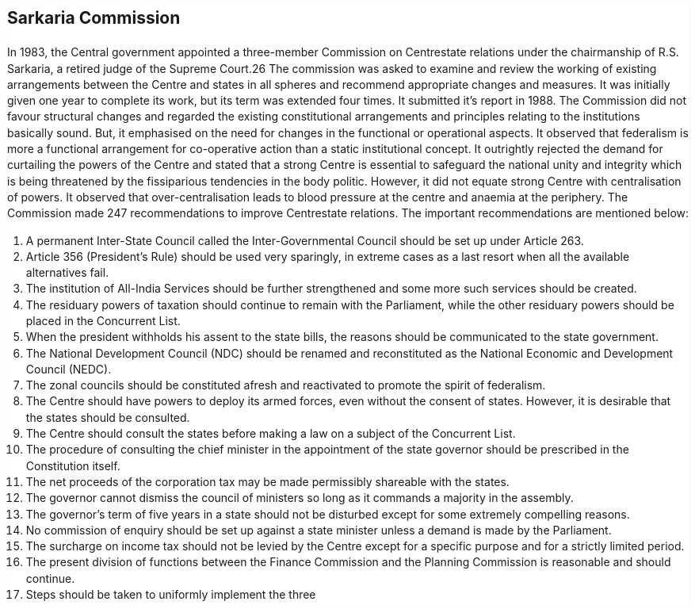 ## Sarkaria Commission
In 1983, the Central government appointed a three-member
Commission on Centrestate relations under the chairmanship of R.S.
Sarkaria, a retired judge of the Supreme Court.26 The commission
was asked to examine and review the working of existing
arrangements between the Centre and states in all spheres and
recommend appropriate changes and measures. It was initially given
one year to complete its work, but its term was extended four times. It
submitted it’s report in 1988.
The Commission did not favour structural changes and regarded
the existing constitutional arrangements and principles relating to the
institutions basically sound. But, it emphasised on the need for
changes in the functional or operational aspects. It observed that
federalism is more a functional arrangement for co-operative action
than a static institutional concept. It outrightly rejected the demand for
curtailing the powers of the Centre and stated that a strong Centre is
essential to safeguard the national unity and integrity which is being
threatened by the fissiparious tendencies in the body politic. However,
it did not equate strong Centre with centralisation of powers. It
observed that over-centralisation leads to blood pressure at the centre
and anaemia at the periphery.
The Commission made 247 recommendations to improve Centrestate
relations. The important recommendations are mentioned below:
1. A permanent Inter-State Council called the Inter-Governmental
Council should be set up under Article 263.
2. Article 356 (President’s Rule) should be used very sparingly, in
extreme cases as a last resort when all the available alternatives
fail.
3. The institution of All-India Services should be further
strengthened and some more such services should be created.
4. The residuary powers of taxation should continue to remain with
the Parliament, while the other residuary powers should be
placed in the Concurrent List.
5. When the president withholds his assent to the state bills, the
reasons should be communicated to the state government.
6. The National Development Council (NDC) should be renamed
and reconstituted as the National Economic and Development
Council (NEDC).
7. The zonal councils should be constituted afresh and reactivated
to promote the spirit of federalism.
8. The Centre should have powers to deploy its armed forces, even
without the consent of states. However, it is desirable that the
states should be consulted.
9. The Centre should consult the states before making a law on a
subject of the Concurrent List.
10. The procedure of consulting the chief minister in the
appointment of the state governor should be prescribed in the
Constitution itself.
11. The net proceeds of the corporation tax may be made
permissibly shareable with the states.
12. The governor cannot dismiss the council of ministers so long as
it commands a majority in the assembly.
13. The governor’s term of five years in a state should not be
disturbed except for some extremely compelling reasons.
14. No commission of enquiry should be set up against a state
minister unless a demand is made by the Parliament.
15. The surcharge on income tax should not be levied by the Centre
except for a specific purpose and for a strictly limited period.
16. The present division of functions between the Finance
Commission and the Planning Commission is reasonable and
should continue.
17. Steps should be taken to uniformly implement the three
